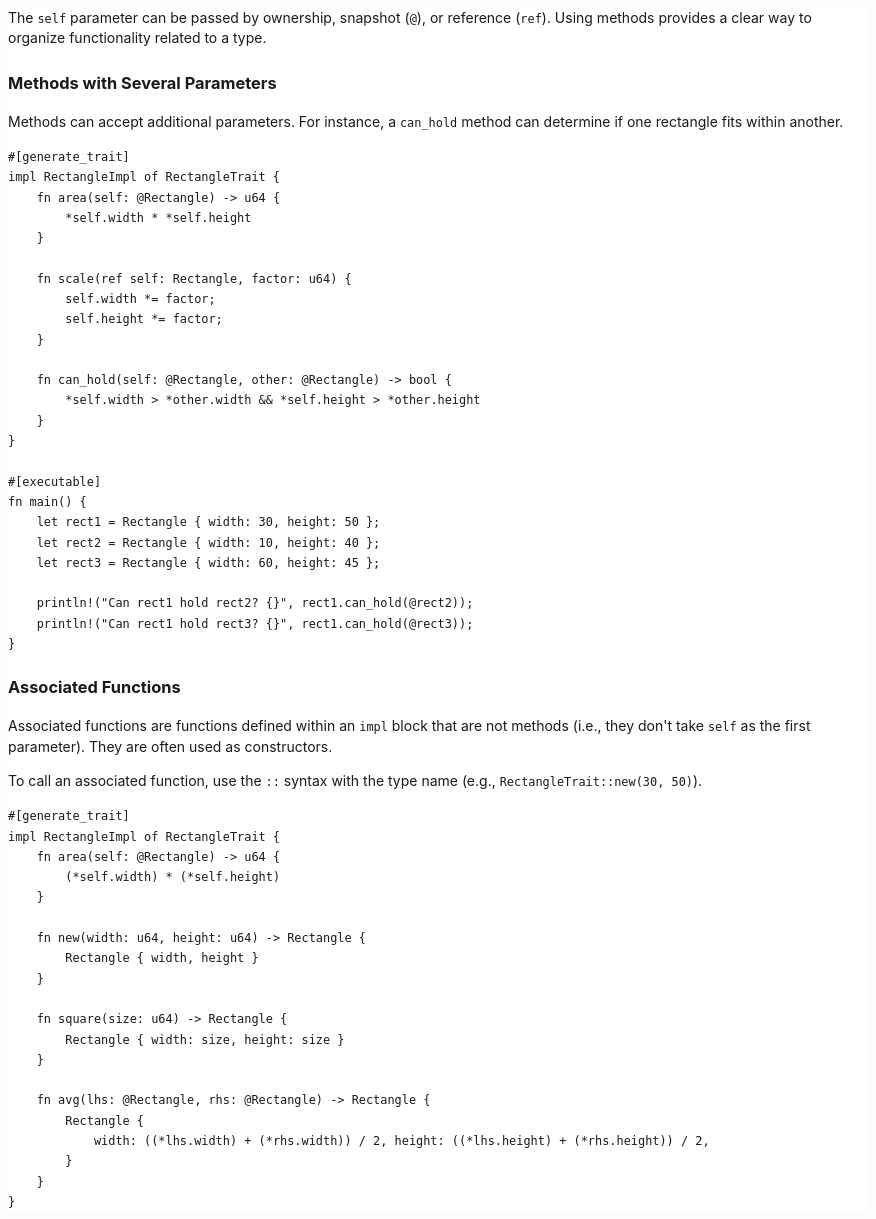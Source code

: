 The `self` parameter can be passed by ownership, snapshot (`@`), or reference (`ref`). Using methods provides a clear way to organize functionality related to a type.

### Methods with Several Parameters

Methods can accept additional parameters. For instance, a `can_hold` method can determine if one rectangle fits within another.

```cairo
#[generate_trait]
impl RectangleImpl of RectangleTrait {
    fn area(self: @Rectangle) -> u64 {
        *self.width * *self.height
    }

    fn scale(ref self: Rectangle, factor: u64) {
        self.width *= factor;
        self.height *= factor;
    }

    fn can_hold(self: @Rectangle, other: @Rectangle) -> bool {
        *self.width > *other.width && *self.height > *other.height
    }
}

#[executable]
fn main() {
    let rect1 = Rectangle { width: 30, height: 50 };
    let rect2 = Rectangle { width: 10, height: 40 };
    let rect3 = Rectangle { width: 60, height: 45 };

    println!("Can rect1 hold rect2? {}", rect1.can_hold(@rect2));
    println!("Can rect1 hold rect3? {}", rect1.can_hold(@rect3));
}
```

### Associated Functions

Associated functions are functions defined within an `impl` block that are not methods (i.e., they don't take `self` as the first parameter). They are often used as constructors.

To call an associated function, use the `::` syntax with the type name (e.g., `RectangleTrait::new(30, 50)`).

```cairo
#[generate_trait]
impl RectangleImpl of RectangleTrait {
    fn area(self: @Rectangle) -> u64 {
        (*self.width) * (*self.height)
    }

    fn new(width: u64, height: u64) -> Rectangle {
        Rectangle { width, height }
    }

    fn square(size: u64) -> Rectangle {
        Rectangle { width: size, height: size }
    }

    fn avg(lhs: @Rectangle, rhs: @Rectangle) -> Rectangle {
        Rectangle {
            width: ((*lhs.width) + (*rhs.width)) / 2, height: ((*lhs.height) + (*rhs.height)) / 2,
        }
    }
}

```

[vsc extension]: https://marketplace.visualstudio.com/items?itemName=starkware.cairo1
[discord]: https://discord.gg/starknet-community
[agent gpt]: https://agent.starknet.id/